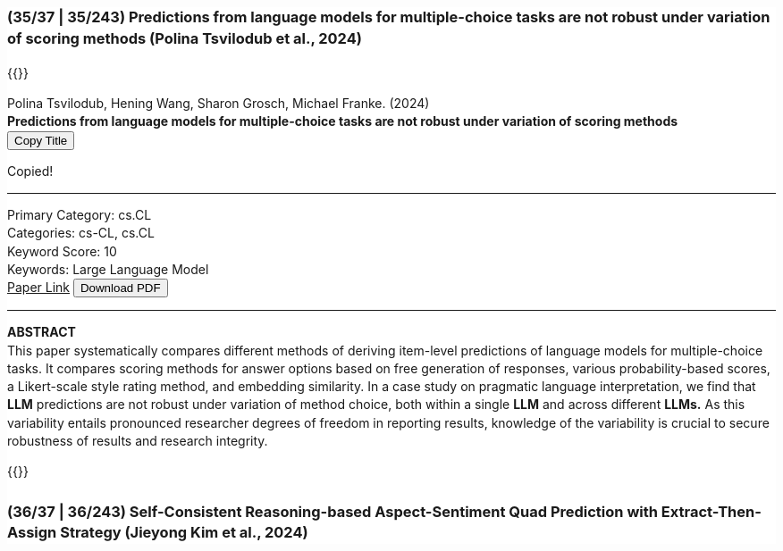 
### (35/37 | 35/243) Predictions from language models for multiple-choice tasks are not robust under variation of scoring methods (Polina Tsvilodub et al., 2024)

{{<citation>}}

Polina Tsvilodub, Hening Wang, Sharon Grosch, Michael Franke. (2024)  
**Predictions from language models for multiple-choice tasks are not robust under variation of scoring methods**
<br/>
<button class="copy-to-clipboard" title="Predictions from language models for multiple-choice tasks are not robust under variation of scoring methods" index=35>
  <span class="copy-to-clipboard-item">Copy Title<span>
</button>
<div class="toast toast-copied toast-index-35 align-items-center text-bg-secondary border-0 position-absolute top-0 end-0" role="alert" aria-live="assertive" aria-atomic="true">
  <div class="d-flex">
    <div class="toast-body">
      Copied!
    </div>
  </div>
</div>

---
Primary Category: cs.CL  
Categories: cs-CL, cs.CL  
Keyword Score: 10  
Keywords: Large Language Model  
<a type="button" class="btn btn-outline-primary" href="http://arxiv.org/abs/2403.00998v1" target="_blank" >Paper Link</a>
<button type="button" class="btn btn-outline-primary download-pdf" url="https://arxiv.org/pdf/2403.00998v1.pdf" filename="2403.00998v1.pdf">Download PDF</button>

---


**ABSTRACT**  
This paper systematically compares different methods of deriving item-level predictions of language models for multiple-choice tasks. It compares scoring methods for answer options based on free generation of responses, various probability-based scores, a Likert-scale style rating method, and embedding similarity. In a case study on pragmatic language interpretation, we find that <b>LLM</b> predictions are not robust under variation of method choice, both within a single <b>LLM</b> and across different <b>LLMs.</b> As this variability entails pronounced researcher degrees of freedom in reporting results, knowledge of the variability is crucial to secure robustness of results and research integrity.

{{</citation>}}


### (36/37 | 36/243) Self-Consistent Reasoning-based Aspect-Sentiment Quad Prediction with Extract-Then-Assign Strategy (Jieyong Kim et al., 2024)
